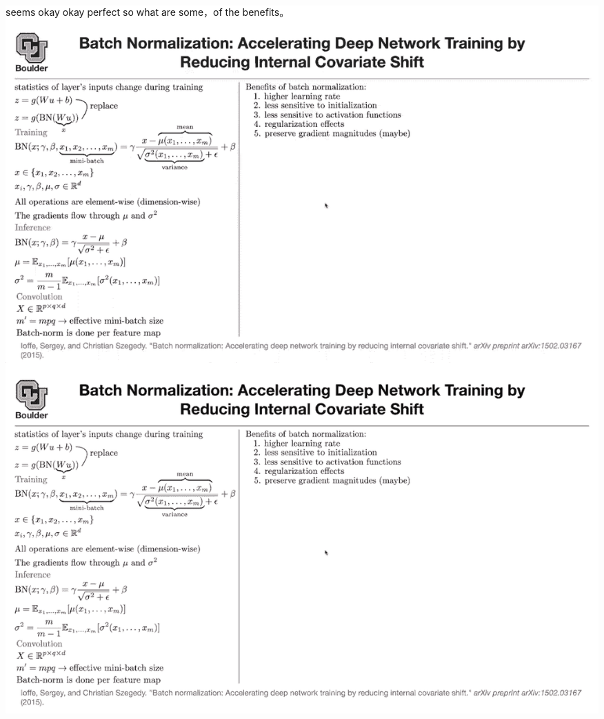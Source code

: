 seems okay okay perfect so what are some，of the benefits。



![](img/3f2c7619a5a495e0dd801d97904a2eb9_100.png)

![](img/3f2c7619a5a495e0dd801d97904a2eb9_101.png)
